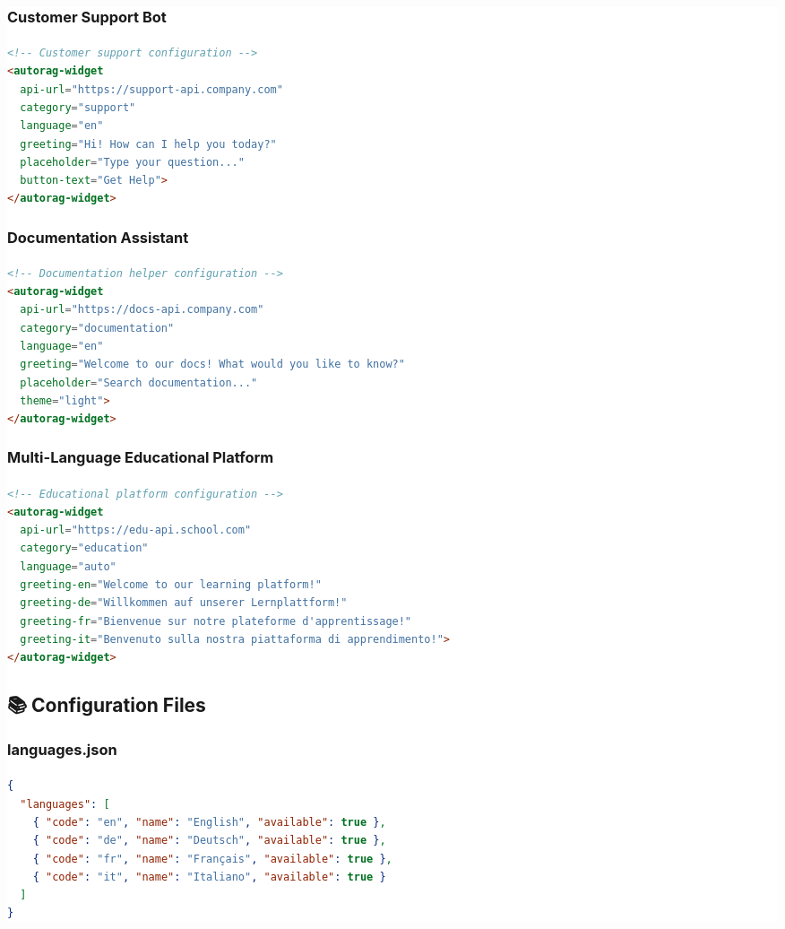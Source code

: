 ### Customer Support Bot
```html
<!-- Customer support configuration -->
<autorag-widget 
  api-url="https://support-api.company.com"
  category="support"
  language="en"
  greeting="Hi! How can I help you today?"
  placeholder="Type your question..."
  button-text="Get Help">
</autorag-widget>
```

### Documentation Assistant
```html
<!-- Documentation helper configuration -->
<autorag-widget 
  api-url="https://docs-api.company.com"
  category="documentation"
  language="en"
  greeting="Welcome to our docs! What would you like to know?"
  placeholder="Search documentation..."
  theme="light">
</autorag-widget>
```

### Multi-Language Educational Platform
```html
<!-- Educational platform configuration -->
<autorag-widget 
  api-url="https://edu-api.school.com"
  category="education"
  language="auto"
  greeting-en="Welcome to our learning platform!"
  greeting-de="Willkommen auf unserer Lernplattform!"
  greeting-fr="Bienvenue sur notre plateforme d'apprentissage!"
  greeting-it="Benvenuto sulla nostra piattaforma di apprendimento!">
</autorag-widget>
```

## 📚 Configuration Files

### languages.json
```json
{
  "languages": [
    { "code": "en", "name": "English", "available": true },
    { "code": "de", "name": "Deutsch", "available": true },
    { "code": "fr", "name": "Français", "available": true },
    { "code": "it", "name": "Italiano", "available": true }
  ]
}
```
